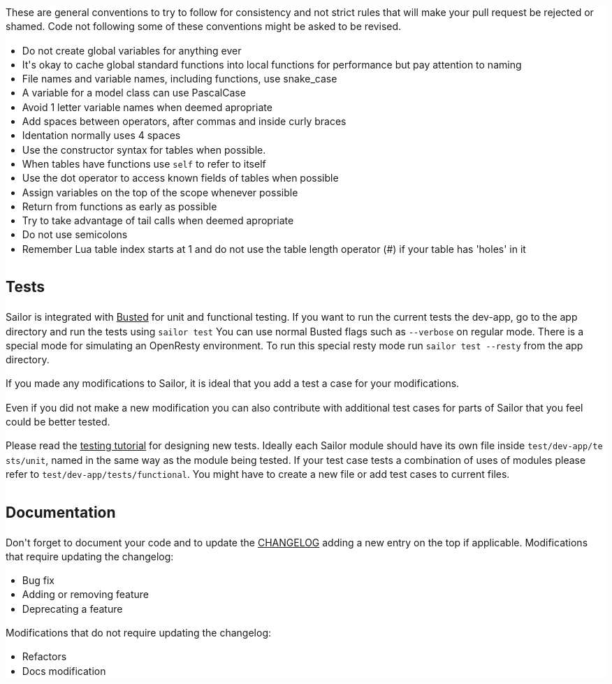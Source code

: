 These are general conventions to try to follow for consistency and not strict rules that will make your pull request be rejected or shamed. Code not following some of these conventions might be asked to be revised.

  * Do not create global variables for anything ever
  * It's okay to cache global standard functions into local functions for performance but pay attention to naming
  * File names and variable names, including functions, use snake_case
  * A variable for a model class can use PascalCase
  * Avoid 1 letter variable names when deemed apropriate
  * Add spaces between operators, after commas and inside curly braces
  * Identation normally uses 4 spaces
  * Use the constructor syntax for tables when possible. 
  * When tables have functions use `self` to refer to itself 
  * Use the dot operator to access known fields of tables when possible
  * Assign variables on the top of the scope whenever possible
  * Return from functions as early as possible
  * Try to take advantage of tail calls when deemed apropriate
  * Do not use semicolons
  * Remember Lua table index starts at 1 and do not use the table length operator (#) if your table has 'holes' in it

## Tests

Sailor is integrated with [Busted](olivinelabs.com/busted/) for unit and functional testing. If you want to run the current tests the dev-app, go to the app directory and run the tests using `sailor test` You can use normal Busted flags such as `--verbose` on regular mode. There is a special mode for simulating an OpenResty environment. To run this special resty mode run `sailor test --resty` from the app directory.

If you made any modifications to Sailor, it is ideal that you add a test a case for your modifications. 

Even if you did not make a new modification you can also contribute with additional test cases for parts of Sailor that you feel could be better tested. 

Please read the [testing tutorial](https://github.com/Etiene/sailor/blob/master/docs/tutorial_testing.md) for designing new tests. Ideally each Sailor module should have its own file inside `test/dev-app/tests/unit`, named in the same way as the module being tested. If your test case tests a combination of uses of modules please refer to `test/dev-app/tests/functional`. You might have to create a new file or add test cases to current files. 

## Documentation
Don't forget to document your code and to update the [CHANGELOG](https://github.com/Etiene/sailor/blob/master/CODE_OF_CONDUCT.md) adding a new entry on the top if applicable. Modifications that require updating the changelog:
 * Bug fix
 * Adding or removing feature
 * Deprecating a feature

Modifications that do not require updating the changelog:
 * Refactors
 * Docs modification
